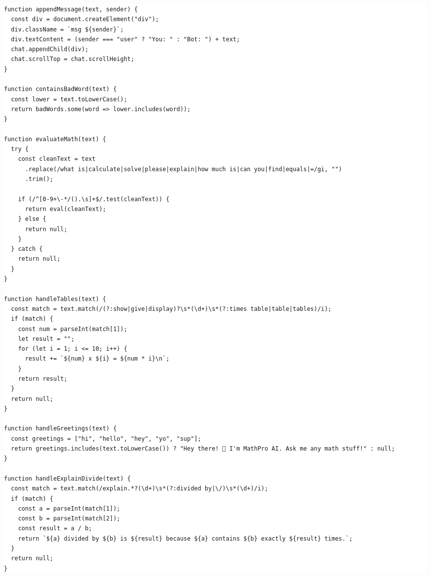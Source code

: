     function appendMessage(text, sender) {
      const div = document.createElement("div");
      div.className = `msg ${sender}`;
      div.textContent = (sender === "user" ? "You: " : "Bot: ") + text;
      chat.appendChild(div);
      chat.scrollTop = chat.scrollHeight;
    }

    function containsBadWord(text) {
      const lower = text.toLowerCase();
      return badWords.some(word => lower.includes(word));
    }

    function evaluateMath(text) {
      try {
        const cleanText = text
          .replace(/what is|calculate|solve|please|explain|how much is|can you|find|equals|=/gi, "")
          .trim();

        if (/^[0-9+\-*/().\s]+$/.test(cleanText)) {
          return eval(cleanText);
        } else {
          return null;
        }
      } catch {
        return null;
      }
    }

    function handleTables(text) {
      const match = text.match(/(?:show|give|display)?\s*(\d+)\s*(?:times table|table|tables)/i);
      if (match) {
        const num = parseInt(match[1]);
        let result = "";
        for (let i = 1; i <= 10; i++) {
          result += `${num} x ${i} = ${num * i}\n`;
        }
        return result;
      }
      return null;
    }

    function handleGreetings(text) {
      const greetings = ["hi", "hello", "hey", "yo", "sup"];
      return greetings.includes(text.toLowerCase()) ? "Hey there! 👋 I'm MathPro AI. Ask me any math stuff!" : null;
    }

    function handleExplainDivide(text) {
      const match = text.match(/explain.*?(\d+)\s*(?:divided by|\/)\s*(\d+)/i);
      if (match) {
        const a = parseInt(match[1]);
        const b = parseInt(match[2]);
        const result = a / b;
        return `${a} divided by ${b} is ${result} because ${a} contains ${b} exactly ${result} times.`;
      }
      return null;
    }
